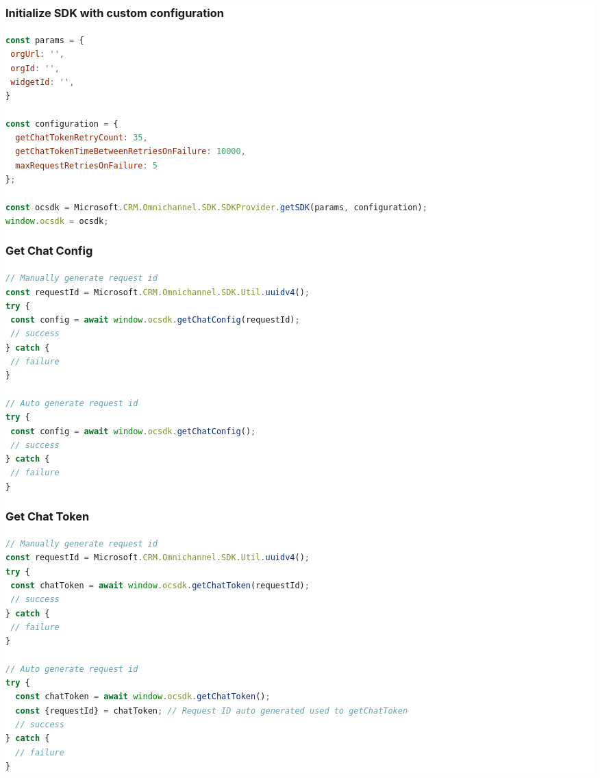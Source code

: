 ```console
```

### Initialize SDK with custom configuration

```js
const params = {
 orgUrl: '',
 orgId: '',
 widgetId: '',
}

const configuration = {
  getChatTokenRetryCount: 35,
  getChatTokenTimeBetweenRetriesOnFailure: 10000,
  maxRequestRetriesOnFailure: 5
};

const ocsdk = Microsoft.CRM.Omnichannel.SDK.SDKProvider.getSDK(params, configuration);
window.ocsdk = ocsdk;
```

### Get Chat Config

```js
// Manually generate request id
const requestId = Microsoft.CRM.Omnichannel.SDK.Util.uuidv4();
try {
 const config = await window.ocsdk.getChatConfig(requestId);
 // success
} catch {
 // failure
}

// Auto generate request id
try {
 const config = await window.ocsdk.getChatConfig();
 // success
} catch {
 // failure
}
```

### Get Chat Token

```js
// Manually generate request id
const requestId = Microsoft.CRM.Omnichannel.SDK.Util.uuidv4();
try {
 const chatToken = await window.ocsdk.getChatToken(requestId);
 // success
} catch {
 // failure
}

// Auto generate request id
try {
  const chatToken = await window.ocsdk.getChatToken();
  const {requestId} = chatToken; // Request ID auto generated used to getChatToken
  // success
} catch {
  // failure
}

```
